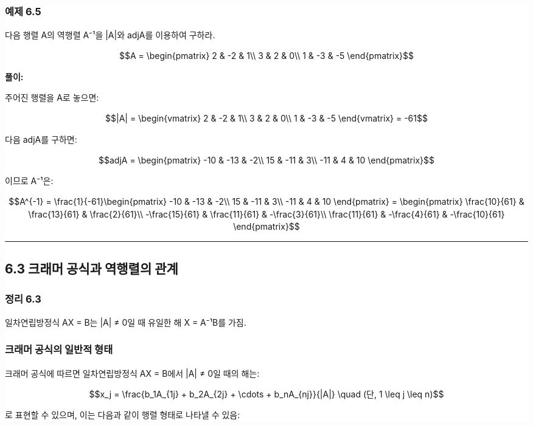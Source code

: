 ### 예제 6.5

다음 행렬 A의 역행렬 A⁻¹을 |A|와 adjA를 이용하여 구하라.

$$A = \begin{pmatrix}
2 & -2 & 1\\
3 & 2 & 0\\
1 & -3 & -5
\end{pmatrix}$$

**풀이:**

주어진 행렬을 A로 놓으면:

$$|A| = \begin{vmatrix}
2 & -2 & 1\\
3 & 2 & 0\\
1 & -3 & -5
\end{vmatrix} = -61$$

다음 adjA를 구하면:

$$adjA = \begin{pmatrix}
-10 & -13 & -2\\
15 & -11 & 3\\
-11 & 4 & 10
\end{pmatrix}$$

이므로 A⁻¹은:

$$A^{-1} = \frac{1}{-61}\begin{pmatrix}
-10 & -13 & -2\\
15 & -11 & 3\\
-11 & 4 & 10
\end{pmatrix} = \begin{pmatrix}
\frac{10}{61} & \frac{13}{61} & \frac{2}{61}\\
-\frac{15}{61} & \frac{11}{61} & -\frac{3}{61}\\
\frac{11}{61} & -\frac{4}{61} & -\frac{10}{61}
\end{pmatrix}$$

---

## 6.3 크래머 공식과 역행렬의 관계

### 정리 6.3

일차연립방정식 AX = B는 |A| ≠ 0일 때 유일한 해 X = A⁻¹B를 가짐.

### 크래머 공식의 일반적 형태

크래머 공식에 따르면 일차연립방정식 AX = B에서 |A| ≠ 0일 때의 해는:

$$x_j = \frac{b_1A_{1j} + b_2A_{2j} + \cdots + b_nA_{nj}}{|A|} \quad (단, 1 \leq j \leq n)$$

로 표현할 수 있으며, 이는 다음과 같이 행렬 형태로 나타낼 수 있음:

